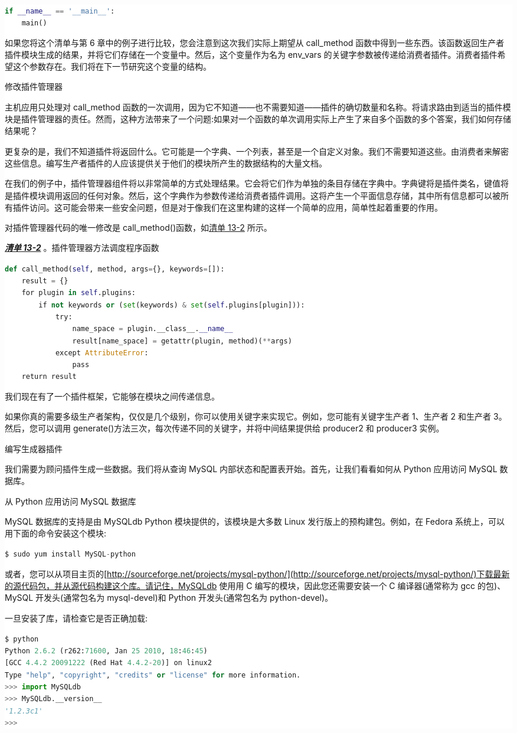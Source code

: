 ```py
if __name__ == '__main__':
    main()
```

如果您将这个清单与第 6 章中的例子进行比较，您会注意到这次我们实际上期望从 call_method 函数中得到一些东西。该函数返回生产者插件模块生成的结果，并将它们存储在一个变量中。然后，这个变量作为名为 env_vars 的关键字参数被传递给消费者插件。消费者插件希望这个参数存在。我们将在下一节研究这个变量的结构。

修改插件管理器

主机应用只处理对 call_method 函数的一次调用，因为它不知道——也不需要知道——插件的确切数量和名称。将请求路由到适当的插件模块是插件管理器的责任。然而，这种方法带来了一个问题:如果对一个函数的单次调用实际上产生了来自多个函数的多个答案，我们如何存储结果呢？

更复杂的是，我们不知道插件将返回什么。它可能是一个字典、一个列表，甚至是一个自定义对象。我们不需要知道这些。由消费者来解密这些信息。编写生产者插件的人应该提供关于他们的模块所产生的数据结构的大量文档。

在我们的例子中，插件管理器组件将以非常简单的方式处理结果。它会将它们作为单独的条目存储在字典中。字典键将是插件类名，键值将是插件模块调用返回的任何对象。然后，这个字典作为参数传递给消费者插件调用。这将产生一个平面信息存储，其中所有信息都可以被所有插件访问。这可能会带来一些安全问题，但是对于像我们在这里构建的这样一个简单的应用，简单性起着重要的作用。

对插件管理器代码的唯一修改是 call_method()函数，如[清单 13-2](#list2) 所示。

[***清单 13-2***](#_list2) 。插件管理器方法调度程序函数

```py
def call_method(self, method, args={}, keywords=[]):
    result = {}
    for plugin in self.plugins:
        if not keywords or (set(keywords) & set(self.plugins[plugin])):
            try:
                name_space = plugin.__class__.__name__
                result[name_space] = getattr(plugin, method)(**args)
            except AttributeError:
                pass
    return result
```

我们现在有了一个插件框架，它能够在模块之间传递信息。

如果你真的需要多级生产者架构，仅仅是几个级别，你可以使用关键字来实现它。例如，您可能有关键字生产者 1、生产者 2 和生产者 3。然后，您可以调用 generate()方法三次，每次传递不同的关键字，并将中间结果提供给 producer2 和 producer3 实例。

编写生成器插件

我们需要为顾问插件生成一些数据。我们将从查询 MySQL 内部状态和配置表开始。首先，让我们看看如何从 Python 应用访问 MySQL 数据库。

从 Python 应用访问 MySQL 数据库

MySQL 数据库的支持是由 MySQLdb Python 模块提供的，该模块是大多数 Linux 发行版上的预构建包。例如，在 Fedora 系统上，可以用下面的命令安装这个模块:

```py
$ sudo yum install MySQL-python
```

或者，您可以从项目主页的[http://sourceforge.net/projects/mysql-python/](http://sourceforge.net/projects/mysql-python/)下载最新的源代码包，并从源代码构建这个库。请记住，MySQLdb 使用用 C 编写的模块，因此您还需要安装一个 C 编译器(通常称为 gcc 的包)、MySQL 开发头(通常包名为 mysql-devel)和 Python 开发头(通常包名为 python-devel)。

一旦安装了库，请检查它是否正确加载:

```py
$ python
Python 2.6.2 (r262:71600, Jan 25 2010, 18:46:45)
[GCC 4.4.2 20091222 (Red Hat 4.4.2-20)] on linux2
Type "help", "copyright", "credits" or "license" for more information.
>>> import MySQLdb
>>> MySQLdb.__version__
'1.2.3c1'
>>>
```
